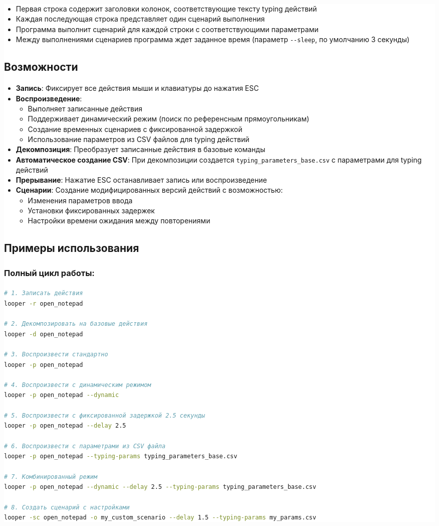 - Первая строка содержит заголовки колонок, соответствующие тексту typing действий
- Каждая последующая строка представляет один сценарий выполнения
- Программа выполнит сценарий для каждой строки с соответствующими параметрами
- Между выполнениями сценариев программа ждет заданное время (параметр `--sleep`, по умолчанию 3 секунды)

## Возможности

- **Запись**: Фиксирует все действия мыши и клавиатуры до нажатия ESC
- **Воспроизведение**: 
  - Выполняет записанные действия
  - Поддерживает динамический режим (поиск по референсным прямоугольникам)
  - Создание временных сценариев с фиксированной задержкой
  - Использование параметров из CSV файлов для typing действий
- **Декомпозиция**: Преобразует записанные действия в базовые команды
- **Автоматическое создание CSV**: При декомпозиции создается `typing_parameters_base.csv` с параметрами для typing действий
- **Прерывание**: Нажатие ESC останавливает запись или воспроизведение
- **Сценарии**: Создание модифицированных версий действий с возможностью:
  - Изменения параметров ввода
  - Установки фиксированных задержек
  - Настройки времени ожидания между повторениями

## Примеры использования

### Полный цикл работы:
```bash
# 1. Записать действия
looper -r open_notepad

# 2. Декомпозировать на базовые действия
looper -d open_notepad

# 3. Воспроизвести стандартно
looper -p open_notepad

# 4. Воспроизвести с динамическим режимом
looper -p open_notepad --dynamic

# 5. Воспроизвести с фиксированной задержкой 2.5 секунды
looper -p open_notepad --delay 2.5

# 6. Воспроизвести с параметрами из CSV файла
looper -p open_notepad --typing-params typing_parameters_base.csv

# 7. Комбинированный режим
looper -p open_notepad --dynamic --delay 2.5 --typing-params typing_parameters_base.csv

# 8. Создать сценарий с настройками
looper -sc open_notepad -o my_custom_scenario --delay 1.5 --typing-params my_params.csv
```
